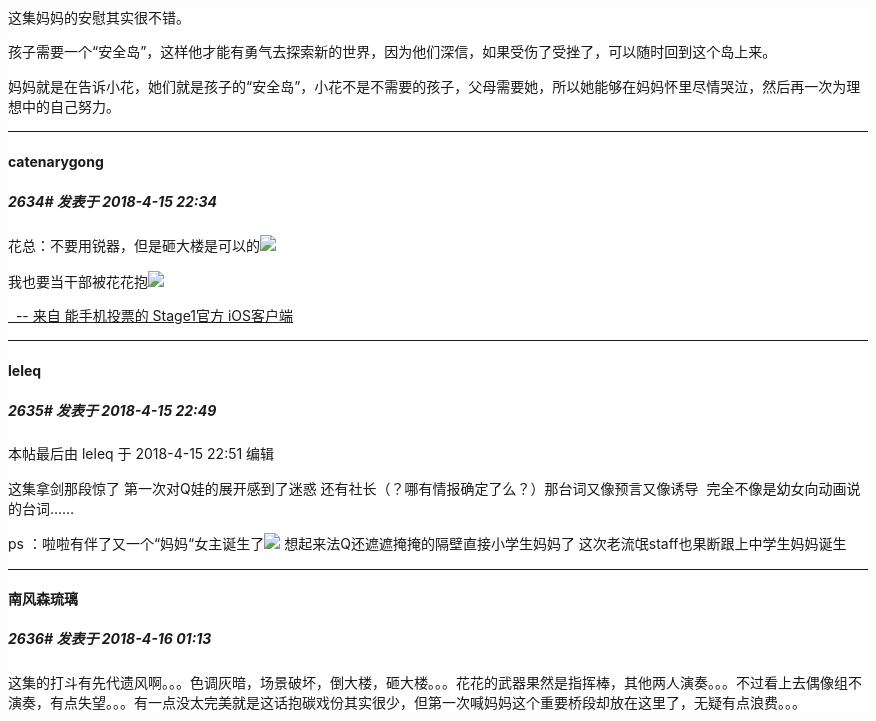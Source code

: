 
这集妈妈的安慰其实很不错。

孩子需要一个“安全岛”，这样他才能有勇气去探索新的世界，因为他们深信，如果受伤了受挫了，可以随时回到这个岛上来。

妈妈就是在告诉小花，她们就是孩子的“安全岛”，小花不是不需要的孩子，父母需要她，所以她能够在妈妈怀里尽情哭泣，然后再一次为理想中的自己努力。







-----

####  catenarygong  
##### 2634#       发表于 2018-4-15 22:34




花总：不要用锐器，但是砸大楼是可以的<img src="https://static.saraba1st.com/image/smiley/face2017/068.png" referrerpolicy="no-referrer">

我也要当干部被花花抱<img src="https://static.saraba1st.com/image/smiley/face2017/074.png" referrerpolicy="no-referrer">

[  -- 来自 能手机投票的 Stage1官方 iOS客户端](https://itunes.apple.com/fi/app/saraba1st/id1221237470?mt=8)







-----

####  leleq  
##### 2635#       发表于 2018-4-15 22:49



 本帖最后由 leleq 于 2018-4-15 22:51 编辑 

这集拿剑那段惊了 第一次对Q娃的展开感到了迷惑 还有社长（？哪有情报确定了么？）那台词又像预言又像诱导  完全不像是幼女向动画说的台词……


ps ：啦啦有伴了又一个“妈妈“女主诞生了<img src="https://static.saraba1st.com/image/smiley/face2017/067.png" referrerpolicy="no-referrer"> 想起来法Q还遮遮掩掩的隔壁直接小学生妈妈了 这次老流氓staff也果断跟上中学生妈妈诞生







-----

####  南风森琉璃  
##### 2636#       发表于 2018-4-16 01:13




这集的打斗有先代遗风啊。。。色调灰暗，场景破坏，倒大楼，砸大楼。。。花花的武器果然是指挥棒，其他两人演奏。。。不过看上去偶像组不演奏，有点失望。。。有一点没太完美就是这话抱碳戏份其实很少，但第一次喊妈妈这个重要桥段却放在这里了，无疑有点浪费。。。




